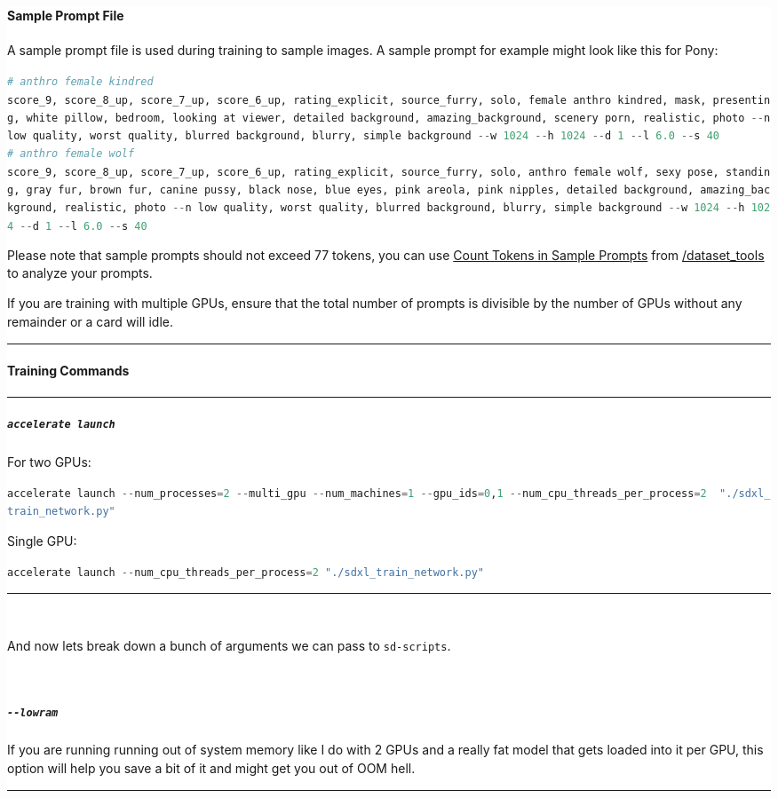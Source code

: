 
#### Sample Prompt File

A sample prompt file is used during training to sample images. A sample prompt for example might look like this for Pony:

```py
# anthro female kindred
score_9, score_8_up, score_7_up, score_6_up, rating_explicit, source_furry, solo, female anthro kindred, mask, presenting, white pillow, bedroom, looking at viewer, detailed background, amazing_background, scenery porn, realistic, photo --n low quality, worst quality, blurred background, blurry, simple background --w 1024 --h 1024 --d 1 --l 6.0 --s 40
# anthro female wolf
score_9, score_8_up, score_7_up, score_6_up, rating_explicit, source_furry, solo, anthro female wolf, sexy pose, standing, gray fur, brown fur, canine pussy, black nose, blue eyes, pink areola, pink nipples, detailed background, amazing_background, realistic, photo --n low quality, worst quality, blurred background, blurry, simple background --w 1024 --h 1024 --d 1 --l 6.0 --s 40
```

Please note that sample prompts should not exceed 77 tokens, you can use [Count Tokens in Sample Prompts](https://huggingface.co/k4d3/yiff_toolkit/blob/main/dataset_tools/Count%20Tokens%20in%20Sample%20Prompts.ipynb) from [/dataset_tools](https://huggingface.co/k4d3/yiff_toolkit/tree/main/dataset_tools) to analyze your prompts.

If you are training with multiple GPUs, ensure that the total number of prompts is divisible by the number of GPUs without any remainder or a card will idle.

---

#### Training Commands

---

##### `accelerate launch`

For two GPUs:

```python
accelerate launch --num_processes=2 --multi_gpu --num_machines=1 --gpu_ids=0,1 --num_cpu_threads_per_process=2  "./sdxl_train_network.py"
```

Single GPU:

```python
accelerate launch --num_cpu_threads_per_process=2 "./sdxl_train_network.py"
```

---

&nbsp;

And now lets break down a bunch of arguments we can pass to `sd-scripts`.

&nbsp;

##### `--lowram`

If you are running running out of system memory like I do with 2 GPUs and a really fat model that gets loaded into it per GPU, this option will help you save a bit of it and might get you out of OOM hell.

---